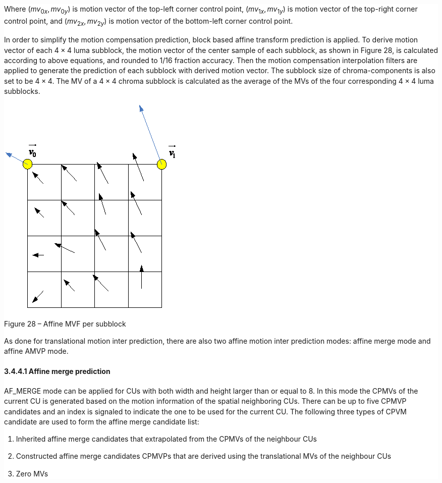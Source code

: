 Where $(mv_{0x}, mv_{0y})$ is motion vector of the top-left corner control point, $(mv_{1x}, mv_{1y})$ is motion vector of the top-right corner control point, and $(mv_{2x}, mv_{2y})$ is motion vector of the bottom-left corner control point.

In order to simplify the motion compensation prediction, block based affine transform prediction is applied. To derive motion vector of each $4 \times 4$ luma subblock, the motion vector of the center sample of each subblock, as shown in Figure 28, is calculated according to above equations, and rounded to $1/16$ fraction accuracy. Then the motion compensation interpolation filters are applied to generate the prediction of each subblock with derived motion vector. The subblock size of chroma-components is also set to be $4 \times 4$. The MV of a $4 \times 4$ chroma subblock is calculated as the average of the MVs of the four corresponding $4 \times 4$ luma subblocks.

 ![Fig28](imgs\Fig28.png)

Figure 28 – Affine MVF per subblock

As done for translational motion inter prediction, there are also two affine motion inter prediction modes: affine merge mode and affine AMVP mode.

#### 3.4.4.1 Affine merge prediction

AF_MERGE mode can be applied for CUs with both width and height larger than or equal to 8. In this mode the CPMVs of the current CU is generated based on the motion information of the spatial neighboring CUs. There can be up to five CPMVP candidates and an index is signaled to indicate the one to be used for the current CU. The following three types of CPVM candidate are used to form the affine merge candidate list:

1. Inherited affine merge candidates that extrapolated from the CPMVs of the neighbour CUs

2. Constructed affine merge candidates CPMVPs that are derived using the translational MVs of the neighbour CUs

3. Zero MVs
